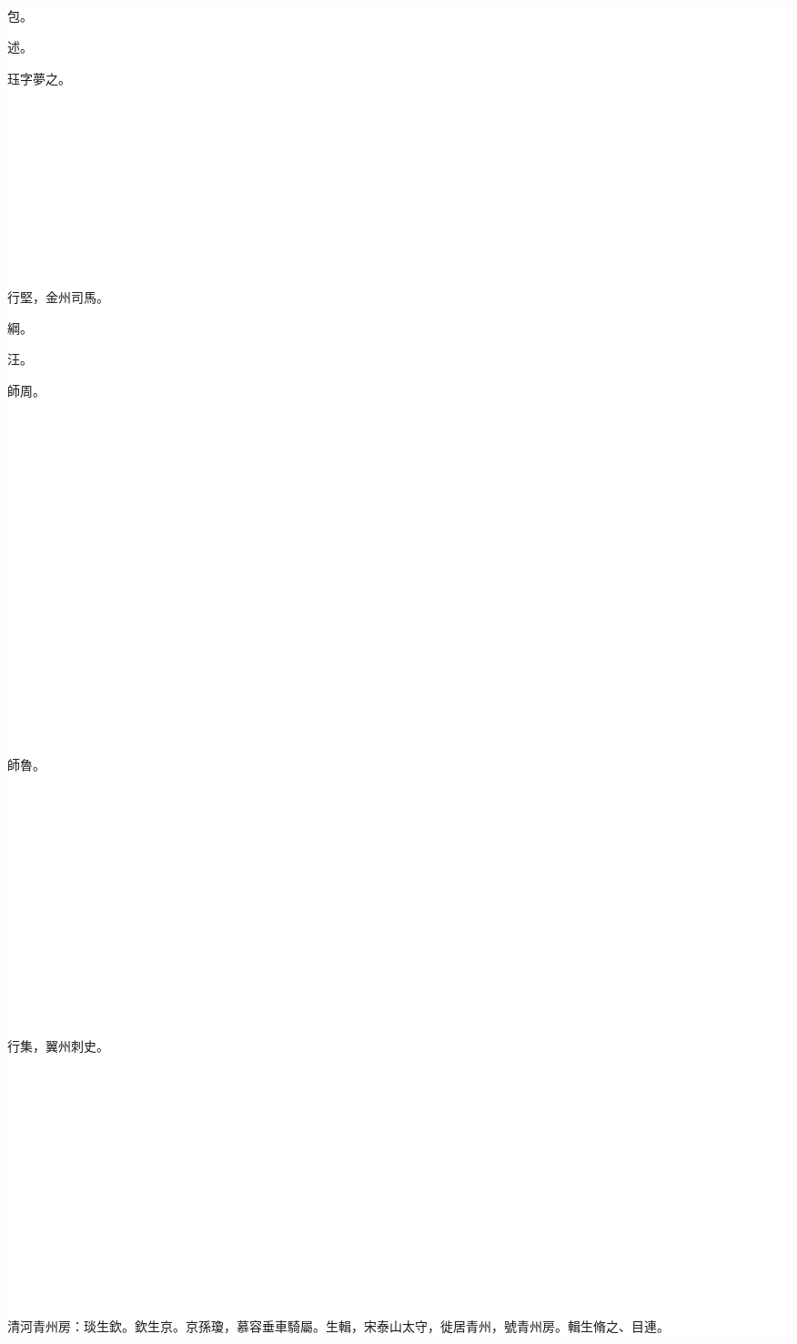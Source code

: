 包。

述。

珏字夢之。

　

　

　

　

　

　

行堅，金州司馬。

綱。

汪。

師周。

　

　

　

　

　

　

　

　

　

　

　

師魯。

　

　

　

　

　

　

　

　　

行集，翼州刺史。

　

　

　

　

　

　

　

　

清河青州房：琰生欽。欽生京。京孫瓊，慕容垂車騎屬。生輯，宋泰山太守，徙居青州，號青州房。輯生脩之、目連。
